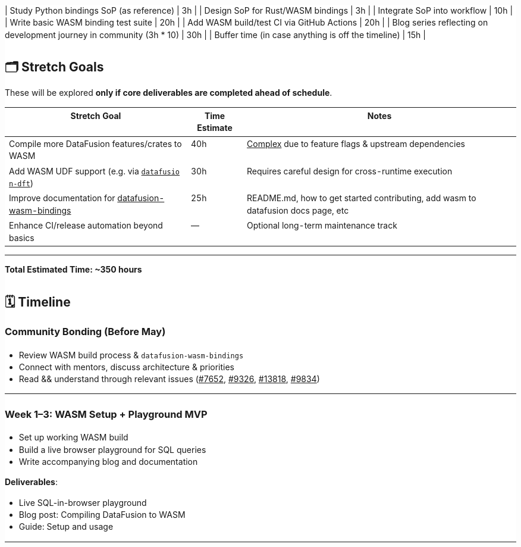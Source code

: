 | Study Python bindings SoP (as reference)                                 | 3h            |
| Design SoP for Rust/WASM bindings                                        | 3h            |
| Integrate SoP into workflow                                              | 10h           |
| Write basic WASM binding test suite                                      | 20h           |
| Add WASM build/test CI via GitHub Actions                                | 20h           |
| Blog series reflecting on development journey in community (3h \* 10)    | 30h           |
| Buffer time (in case anything is off the timeline)                       | 15h           |

## 🗂️ Stretch Goals

These will be explored **only if core deliverables are completed ahead of schedule**.

| Stretch Goal                                                                                                         | Time Estimate | Notes                                                                                                    |
| -------------------------------------------------------------------------------------------------------------------- | ------------- | -------------------------------------------------------------------------------------------------------- |
| Compile more DataFusion features/crates to WASM                                                                      | 40h           | [Complex](https://github.com/apache/datafusion/issues/7652) due to feature flags & upstream dependencies |
| Add WASM UDF support (e.g. via [`datafusion-dft`](https://github.com/datafusion-contrib/datafusion-dft))             | 30h           | Requires careful design for cross-runtime execution                                                      |
| Improve documentation for [datafusion-wasm-bindings](https://github.com/datafusion-contrib/datafusion-wasm-bindings) | 25h           | README.md, how to get started contributing, add wasm to datafusion docs page, etc                        |
| Enhance CI/release automation beyond basics                                                                          | —             | Optional long-term maintenance track                                                                     |

---

**Total Estimated Time: ~350 hours**

## 🗓️ Timeline

### Community Bonding (Before May)

- Review WASM build process & `datafusion-wasm-bindings`
- Connect with mentors, discuss architecture & priorities
- Read && understand through relevant issues ([#7652](https://github.com/apache/datafusion/issues/7652), [#9326](https://github.com/apache/datafusion/issues/9326), [#13818](https://github.com/apache/datafusion/issues/13818), [#9834](https://github.com/apache/datafusion/issues/9834))

---

### Week 1–3: WASM Setup + Playground MVP

- Set up working WASM build
- Build a live browser playground for SQL queries
- Write accompanying blog and documentation

**Deliverables**:

- Live SQL-in-browser playground
- Blog post: Compiling DataFusion to WASM
- Guide: Setup and usage

---